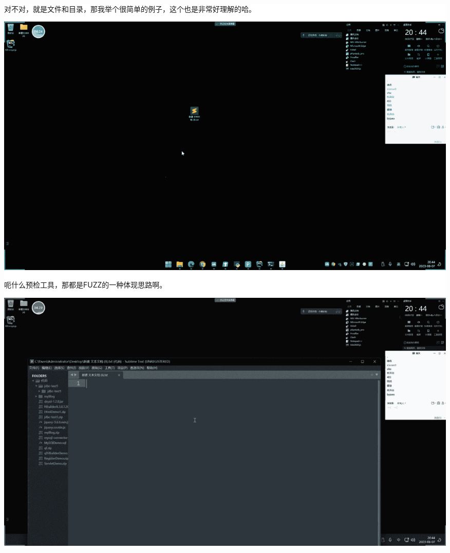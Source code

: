 对不对，就是文件和目录，那我举个很简单的例子，这个也是非常好理解的哈。

![](img/3e12d43bed5d839ef458fb7361185fa4_84.png)

呃什么预检工具，那都是FUZZ的一种体现思路啊。

![](img/3e12d43bed5d839ef458fb7361185fa4_86.png)
